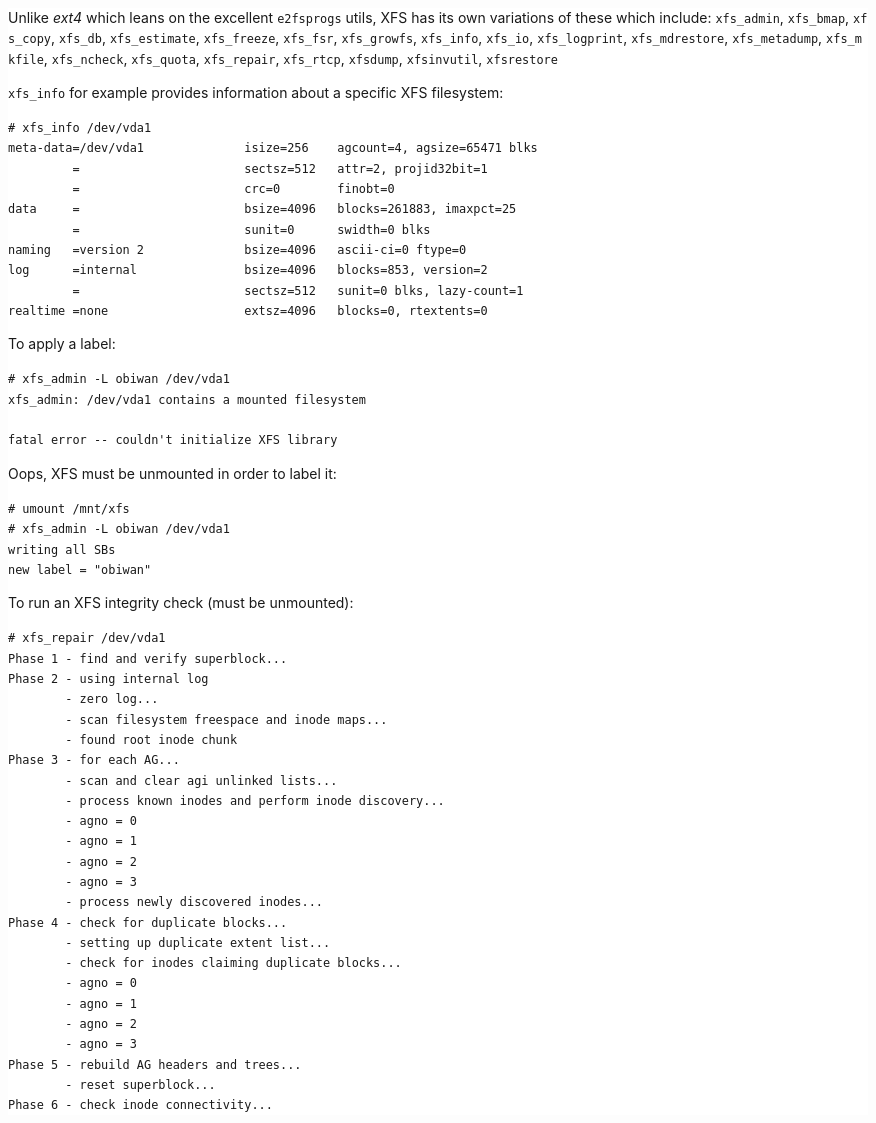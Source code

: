 
Unlike *ext4* which leans on the excellent `e2fsprogs` utils, XFS has its own variations of these which include: `xfs_admin`, `xfs_bmap`, `xfs_copy`, `xfs_db`, `xfs_estimate`, `xfs_freeze`, `xfs_fsr`, `xfs_growfs`, `xfs_info`, `xfs_io`, `xfs_logprint`, `xfs_mdrestore`, `xfs_metadump`, `xfs_mkfile`, `xfs_ncheck`, `xfs_quota`, `xfs_repair`, `xfs_rtcp`, `xfsdump`, `xfsinvutil`, `xfsrestore`


`xfs_info` for example provides information about a specific XFS filesystem:

    # xfs_info /dev/vda1
    meta-data=/dev/vda1              isize=256    agcount=4, agsize=65471 blks
             =                       sectsz=512   attr=2, projid32bit=1
             =                       crc=0        finobt=0
    data     =                       bsize=4096   blocks=261883, imaxpct=25
             =                       sunit=0      swidth=0 blks
    naming   =version 2              bsize=4096   ascii-ci=0 ftype=0
    log      =internal               bsize=4096   blocks=853, version=2
             =                       sectsz=512   sunit=0 blks, lazy-count=1
    realtime =none                   extsz=4096   blocks=0, rtextents=0

To apply a label:

    # xfs_admin -L obiwan /dev/vda1
    xfs_admin: /dev/vda1 contains a mounted filesystem
    
    fatal error -- couldn't initialize XFS library

Oops, XFS must be unmounted in order to label it:

    # umount /mnt/xfs
    # xfs_admin -L obiwan /dev/vda1
    writing all SBs
    new label = "obiwan"


To run an XFS integrity check (must be unmounted):

    # xfs_repair /dev/vda1
    Phase 1 - find and verify superblock...
    Phase 2 - using internal log
            - zero log...
            - scan filesystem freespace and inode maps...
            - found root inode chunk
    Phase 3 - for each AG...
            - scan and clear agi unlinked lists...
            - process known inodes and perform inode discovery...
            - agno = 0
            - agno = 1
            - agno = 2
            - agno = 3
            - process newly discovered inodes...
    Phase 4 - check for duplicate blocks...
            - setting up duplicate extent list...
            - check for inodes claiming duplicate blocks...
            - agno = 0
            - agno = 1
            - agno = 2
            - agno = 3
    Phase 5 - rebuild AG headers and trees...
            - reset superblock...
    Phase 6 - check inode connectivity...